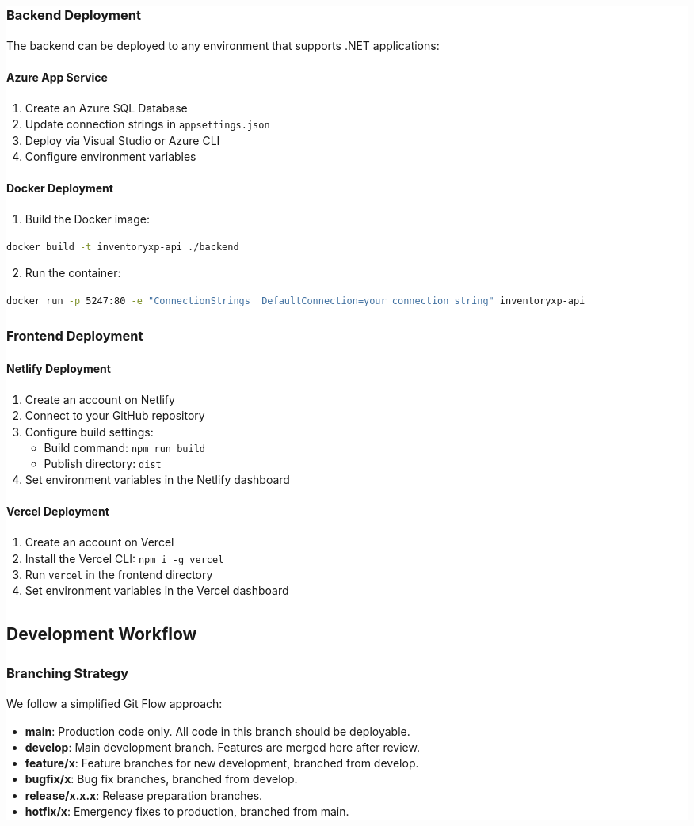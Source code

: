### Backend Deployment

The backend can be deployed to any environment that supports .NET applications:

#### Azure App Service
1. Create an Azure SQL Database
2. Update connection strings in `appsettings.json`
3. Deploy via Visual Studio or Azure CLI
4. Configure environment variables

#### Docker Deployment
1. Build the Docker image:
```bash
docker build -t inventoryxp-api ./backend
```

2. Run the container:
```bash
docker run -p 5247:80 -e "ConnectionStrings__DefaultConnection=your_connection_string" inventoryxp-api
```

### Frontend Deployment

#### Netlify Deployment

1. Create an account on Netlify
2. Connect to your GitHub repository
3. Configure build settings:
   - Build command: `npm run build`
   - Publish directory: `dist`
4. Set environment variables in the Netlify dashboard

#### Vercel Deployment

1. Create an account on Vercel
2. Install the Vercel CLI: `npm i -g vercel`
3. Run `vercel` in the frontend directory
4. Set environment variables in the Vercel dashboard

## Development Workflow

### Branching Strategy

We follow a simplified Git Flow approach:

- **main**: Production code only. All code in this branch should be deployable.
- **develop**: Main development branch. Features are merged here after review.
- **feature/x**: Feature branches for new development, branched from develop.
- **bugfix/x**: Bug fix branches, branched from develop.
- **release/x.x.x**: Release preparation branches.
- **hotfix/x**: Emergency fixes to production, branched from main.
